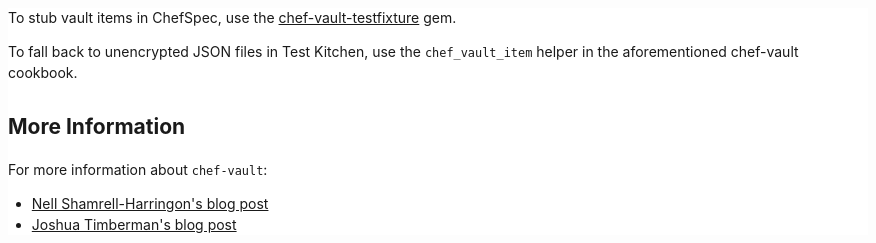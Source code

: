 To stub vault items in ChefSpec, use the [chef-vault-testfixture](https://rubygems.org/gems/chef-vault-testfixtures) gem.

To fall back to unencrypted JSON files in Test Kitchen, use the `chef_vault_item` helper in the aforementioned chef-vault cookbook.

## More Information

For more information about `chef-vault`:

- [Nell Shamrell-Harringon's blog post](https://blog.chef.io/2016/01/21/chef-vault-what-is-it-and-what-can-it-do-for-you/)
- [Joshua Timberman's blog post](https://www.chef.io/blog/2013/09/19/managing-secrets-with-chef-vault/)
